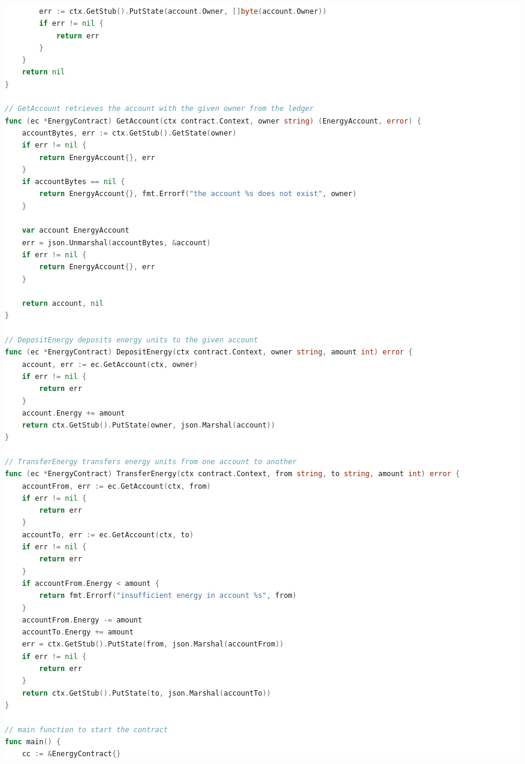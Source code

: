 ```go
        err := ctx.GetStub().PutState(account.Owner, []byte(account.Owner))
        if err != nil {
            return err
        }
    }
    return nil
}

// GetAccount retrieves the account with the given owner from the ledger
func (ec *EnergyContract) GetAccount(ctx contract.Context, owner string) (EnergyAccount, error) {
    accountBytes, err := ctx.GetStub().GetState(owner)
    if err != nil {
        return EnergyAccount{}, err
    }
    if accountBytes == nil {
        return EnergyAccount{}, fmt.Errorf("the account %s does not exist", owner)
    }

    var account EnergyAccount
    err = json.Unmarshal(accountBytes, &account)
    if err != nil {
        return EnergyAccount{}, err
    }

    return account, nil
}

// DepositEnergy deposits energy units to the given account
func (ec *EnergyContract) DepositEnergy(ctx contract.Context, owner string, amount int) error {
    account, err := ec.GetAccount(ctx, owner)
    if err != nil {
        return err
    }
    account.Energy += amount
    return ctx.GetStub().PutState(owner, json.Marshal(account))
}

// TransferEnergy transfers energy units from one account to another
func (ec *EnergyContract) TransferEnergy(ctx contract.Context, from string, to string, amount int) error {
    accountFrom, err := ec.GetAccount(ctx, from)
    if err != nil {
        return err
    }
    accountTo, err := ec.GetAccount(ctx, to)
    if err != nil {
        return err
    }
    if accountFrom.Energy < amount {
        return fmt.Errorf("insufficient energy in account %s", from)
    }
    accountFrom.Energy -= amount
    accountTo.Energy += amount
    err = ctx.GetStub().PutState(from, json.Marshal(accountFrom))
    if err != nil {
        return err
    }
    return ctx.GetStub().PutState(to, json.Marshal(accountTo))
}

// main function to start the contract
func main() {
    cc := &EnergyContract{}
```